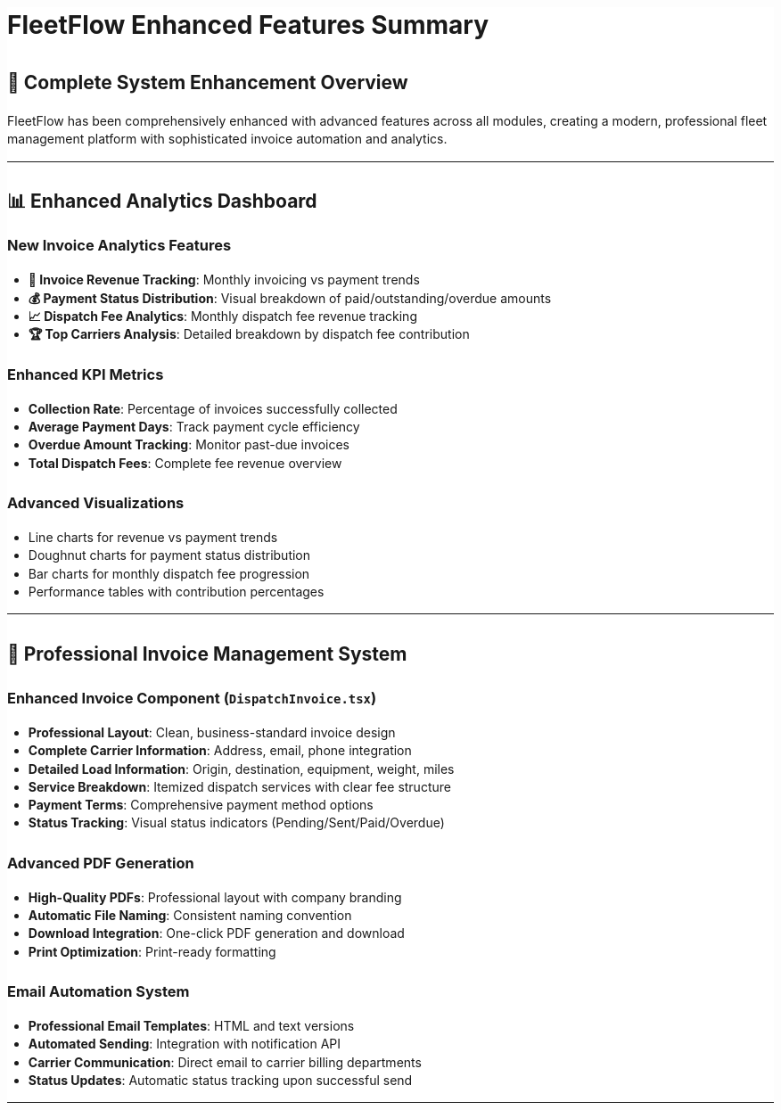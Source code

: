 # FleetFlow Enhanced Features Summary

## 🚀 Complete System Enhancement Overview

FleetFlow has been comprehensively enhanced with advanced features across all modules, creating a modern, professional fleet management platform with sophisticated invoice automation and analytics.

---

## 📊 Enhanced Analytics Dashboard

### **New Invoice Analytics Features**
- **📄 Invoice Revenue Tracking**: Monthly invoicing vs payment trends
- **💰 Payment Status Distribution**: Visual breakdown of paid/outstanding/overdue amounts
- **📈 Dispatch Fee Analytics**: Monthly dispatch fee revenue tracking
- **🏆 Top Carriers Analysis**: Detailed breakdown by dispatch fee contribution

### **Enhanced KPI Metrics**
- **Collection Rate**: Percentage of invoices successfully collected
- **Average Payment Days**: Track payment cycle efficiency
- **Overdue Amount Tracking**: Monitor past-due invoices
- **Total Dispatch Fees**: Complete fee revenue overview

### **Advanced Visualizations**
- Line charts for revenue vs payment trends
- Doughnut charts for payment status distribution
- Bar charts for monthly dispatch fee progression
- Performance tables with contribution percentages

---

## 🧾 Professional Invoice Management System

### **Enhanced Invoice Component (`DispatchInvoice.tsx`)**
- **Professional Layout**: Clean, business-standard invoice design
- **Complete Carrier Information**: Address, email, phone integration
- **Detailed Load Information**: Origin, destination, equipment, weight, miles
- **Service Breakdown**: Itemized dispatch services with clear fee structure
- **Payment Terms**: Comprehensive payment method options
- **Status Tracking**: Visual status indicators (Pending/Sent/Paid/Overdue)

### **Advanced PDF Generation**
- **High-Quality PDFs**: Professional layout with company branding
- **Automatic File Naming**: Consistent naming convention
- **Download Integration**: One-click PDF generation and download
- **Print Optimization**: Print-ready formatting

### **Email Automation System**
- **Professional Email Templates**: HTML and text versions
- **Automated Sending**: Integration with notification API
- **Carrier Communication**: Direct email to carrier billing departments
- **Status Updates**: Automatic status tracking upon successful send

---